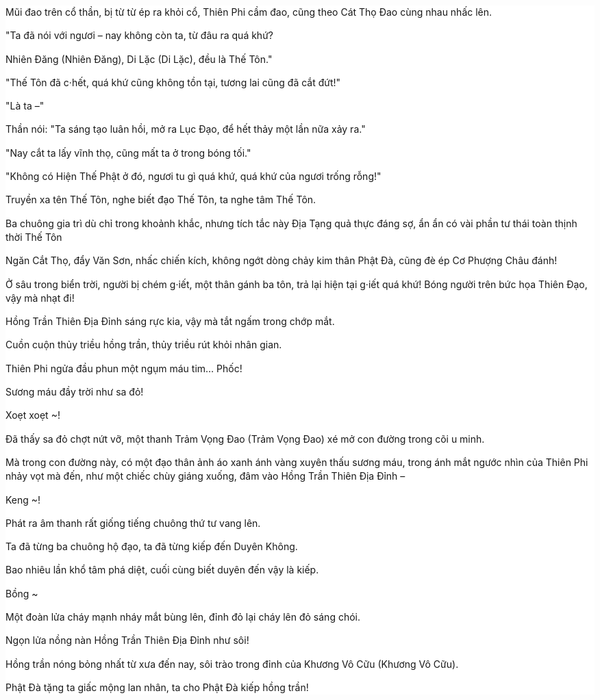 Mũi đao trên cổ thần, bị từ từ ép ra khỏi cổ, Thiên Phi cầm đao, cũng theo Cát Thọ Đao cùng nhau nhấc lên.

"Ta đã nói với ngươi – nay không còn ta, từ đâu ra quá khứ?

Nhiên Đăng (Nhiên Đăng), Di Lặc (Di Lặc), đều là Thế Tôn."

"Thế Tôn đã c·hết, quá khứ cũng không tồn tại, tương lai cũng đã cắt đứt!"

"Là ta –"

Thần nói: "Ta sáng tạo luân hồi, mở ra Lục Đạo, để hết thảy một lần nữa xảy ra."

"Nay cắt ta lấy vĩnh thọ, cũng mất ta ở trong bóng tối."

"Không có Hiện Thế Phật ở đó, ngươi tu gì quá khứ, quá khứ của ngươi trống rỗng!"

Truyền xa tên Thế Tôn, nghe biết đạo Thế Tôn, ta nghe tâm Thế Tôn.

Ba chuông gia trì dù chỉ trong khoảnh khắc, nhưng tích tắc này Địa Tạng quả thực đáng sợ, ẩn ẩn có vài phần tư thái toàn thịnh thời Thế Tôn

Ngăn Cắt Thọ, đẩy Văn Sơn, nhấc chiến kích, không ngớt dòng chảy kim thân Phật Đà, cũng đè ép Cơ Phượng Châu đánh!

Ở sâu trong biển trời, người bị chém g·iết, một thân gánh ba tôn, trả lại hiện tại g·iết quá khứ! Bóng người trên bức họa Thiên Đạo, vậy mà nhạt đi!

Hồng Trần Thiên Địa Đỉnh sáng rực kia, vậy mà tắt ngấm trong chớp mắt.

Cuồn cuộn thủy triều hồng trần, thủy triều rút khỏi nhân gian.

Thiên Phi ngửa đầu phun một ngụm máu tim… Phốc!

Sương máu đầy trời như sa đỏ!

Xoẹt xoẹt ~!

Đã thấy sa đỏ chợt nứt vỡ, một thanh Trảm Vọng Đao (Trảm Vọng Đao) xé mở con đường trong cõi u minh.

Mà trong con đường này, có một đạo thân ảnh áo xanh ánh vàng xuyên thấu sương máu, trong ánh mắt ngước nhìn của Thiên Phi nhảy vọt mà đến, như một chiếc chùy giáng xuống, đâm vào Hồng Trần Thiên Địa Đỉnh –

Keng ~!

Phát ra âm thanh rất giống tiếng chuông thứ tư vang lên.

Ta đã từng ba chuông hộ đạo, ta đã từng kiếp đến Duyên Không.

Bao nhiêu lần khổ tâm phá diệt, cuối cùng biết duyên đến vậy là kiếp.

Bồng ~

Một đoàn lửa cháy mạnh nháy mắt bùng lên, đỉnh đỏ lại cháy lên đỏ sáng chói.

Ngọn lửa nồng nàn Hồng Trần Thiên Địa Đỉnh như sôi!

Hồng trần nóng bỏng nhất từ xưa đến nay, sôi trào trong đỉnh của Khương Vô Cữu (Khương Vô Cữu).

Phật Đà tặng ta giấc mộng lan nhân, ta cho Phật Đà kiếp hồng trần!